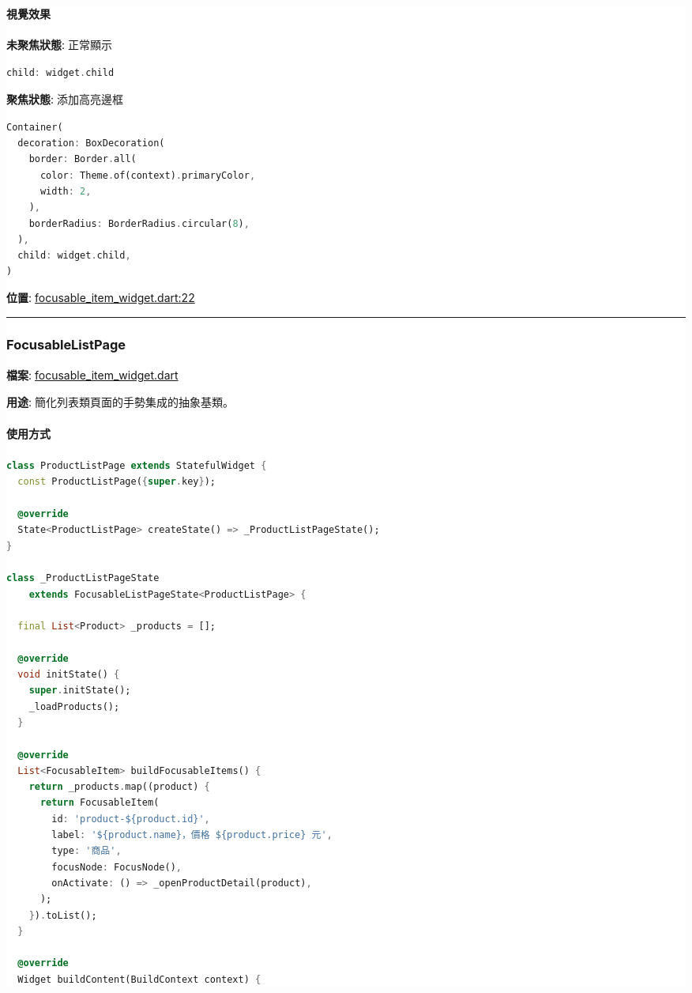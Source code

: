 #### 視覺效果

**未聚焦狀態**: 正常顯示
```dart
child: widget.child
```

**聚焦狀態**: 添加高亮邊框
```dart
Container(
  decoration: BoxDecoration(
    border: Border.all(
      color: Theme.of(context).primaryColor,
      width: 2,
    ),
    borderRadius: BorderRadius.circular(8),
  ),
  child: widget.child,
)
```

**位置**: [focusable_item_widget.dart:22](focusable_item_widget.dart#L22)

---

### FocusableListPage

**檔案**: [focusable_item_widget.dart](focusable_item_widget.dart)

**用途**: 簡化列表類頁面的手勢集成的抽象基類。

#### 使用方式

```dart
class ProductListPage extends StatefulWidget {
  const ProductListPage({super.key});

  @override
  State<ProductListPage> createState() => _ProductListPageState();
}

class _ProductListPageState
    extends FocusableListPageState<ProductListPage> {

  final List<Product> _products = [];

  @override
  void initState() {
    super.initState();
    _loadProducts();
  }

  @override
  List<FocusableItem> buildFocusableItems() {
    return _products.map((product) {
      return FocusableItem(
        id: 'product-${product.id}',
        label: '${product.name}，價格 ${product.price} 元',
        type: '商品',
        focusNode: FocusNode(),
        onActivate: () => _openProductDetail(product),
      );
    }).toList();
  }

  @override
  Widget buildContent(BuildContext context) {
```